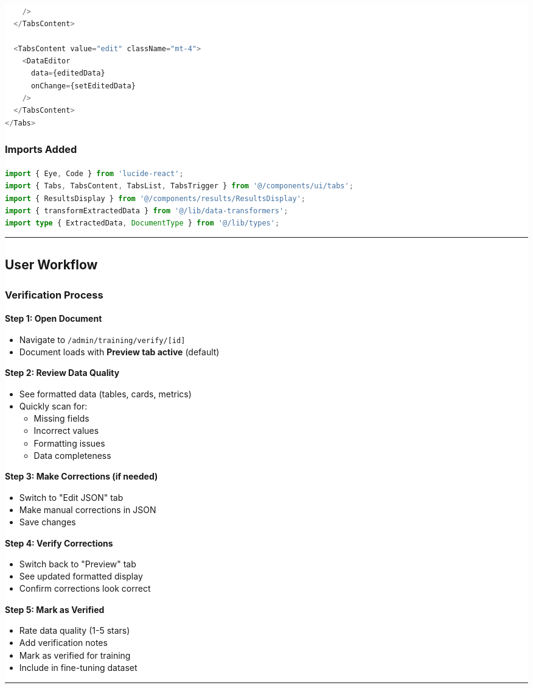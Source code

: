 ```typescript
    />
  </TabsContent>

  <TabsContent value="edit" className="mt-4">
    <DataEditor
      data={editedData}
      onChange={setEditedData}
    />
  </TabsContent>
</Tabs>
```

### Imports Added
```typescript
import { Eye, Code } from 'lucide-react';
import { Tabs, TabsContent, TabsList, TabsTrigger } from '@/components/ui/tabs';
import { ResultsDisplay } from '@/components/results/ResultsDisplay';
import { transformExtractedData } from '@/lib/data-transformers';
import type { ExtractedData, DocumentType } from '@/lib/types';
```

---

## User Workflow

### Verification Process

**Step 1: Open Document**
- Navigate to `/admin/training/verify/[id]`
- Document loads with **Preview tab active** (default)

**Step 2: Review Data Quality**
- See formatted data (tables, cards, metrics)
- Quickly scan for:
  - Missing fields
  - Incorrect values
  - Formatting issues
  - Data completeness

**Step 3: Make Corrections (if needed)**
- Switch to "Edit JSON" tab
- Make manual corrections in JSON
- Save changes

**Step 4: Verify Corrections**
- Switch back to "Preview" tab
- See updated formatted display
- Confirm corrections look correct

**Step 5: Mark as Verified**
- Rate data quality (1-5 stars)
- Add verification notes
- Mark as verified for training
- Include in fine-tuning dataset

---